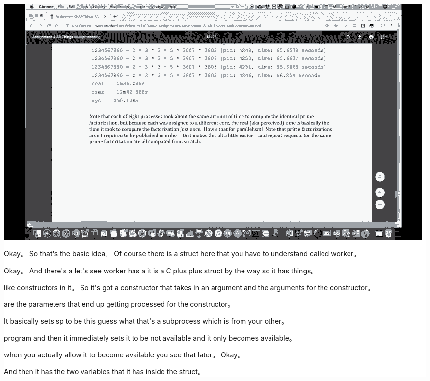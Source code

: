![](img/4aaf83bd6fe015b6bc46385fddf81dff_180.png)

 Okay。 So that's the basic idea。 Of course there is a struct here that you have to understand called worker。

 Okay。 And there's a let's see worker has a it is a C plus plus struct by the way so it has things。

 like constructors in it。 So it's got a constructor that takes in an argument and the arguments for the constructor。

 are the parameters that end up getting processed for the constructor。

 It basically sets sp to be this guess what that's a subprocess which is from your other。

 program and then it immediately sets it to be not available and it only becomes available。

 when you actually allow it to become available you see that later。 Okay。

 And then it has the two variables that it has inside the struct。


